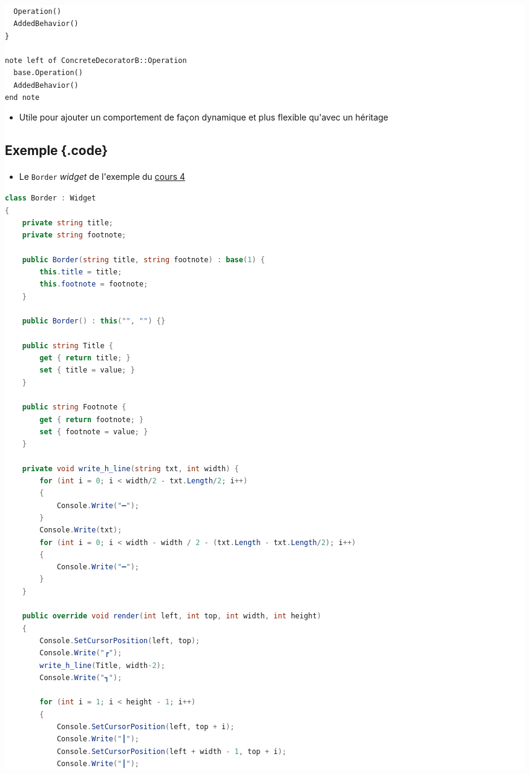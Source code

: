 ```plantuml {.build}
  Operation()
  AddedBehavior()
}

note left of ConcreteDecoratorB::Operation
  base.Operation()
  AddedBehavior()
end note
```

- Utile pour ajouter un comportement de façon dynamique et plus flexible qu'avec un héritage

## Exemple {.code}

- Le `Border` _widget_ de l'exemple du [cours 4](../deck4/)

```cs
class Border : Widget
{
    private string title;
    private string footnote;

    public Border(string title, string footnote) : base(1) {
        this.title = title;
        this.footnote = footnote;
    }

    public Border() : this("", "") {}

    public string Title {
        get { return title; }
        set { title = value; }
    }

    public string Footnote {
        get { return footnote; }
        set { footnote = value; }
    }

    private void write_h_line(string txt, int width) {
        for (int i = 0; i < width/2 - txt.Length/2; i++)
        {
            Console.Write("━");
        }
        Console.Write(txt);
        for (int i = 0; i < width - width / 2 - (txt.Length - txt.Length/2); i++)
        {
            Console.Write("━");
        }
    }

    public override void render(int left, int top, int width, int height)
    {
        Console.SetCursorPosition(left, top);
        Console.Write("┏");
        write_h_line(Title, width-2);
        Console.Write("┓");

        for (int i = 1; i < height - 1; i++)
        {
            Console.SetCursorPosition(left, top + i);
            Console.Write("┃");
            Console.SetCursorPosition(left + width - 1, top + i);
            Console.Write("┃");
```